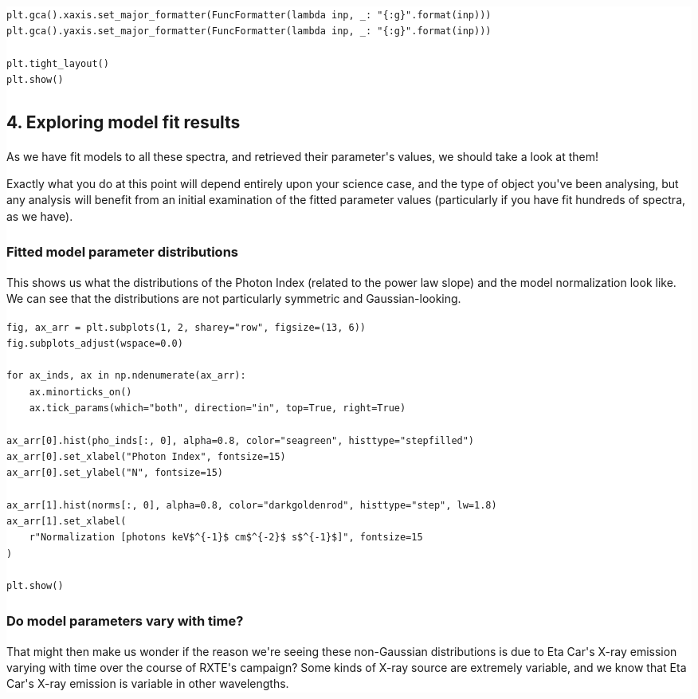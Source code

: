 ```{code-cell} python
plt.gca().xaxis.set_major_formatter(FuncFormatter(lambda inp, _: "{:g}".format(inp)))
plt.gca().yaxis.set_major_formatter(FuncFormatter(lambda inp, _: "{:g}".format(inp)))

plt.tight_layout()
plt.show()
```

## 4. Exploring model fit results

As we have fit models to all these spectra, and retrieved their parameter's values, we should take a look at them!

Exactly what you do at this point will depend entirely upon your science case, and the type of object you've been
analysing, but any analysis will benefit from an initial examination of the fitted parameter values (particularly if
you have fit hundreds of spectra, as we have).

### Fitted model parameter distributions

This shows us what the distributions of the Photon Index (related to the power law slope) and the
model normalization look like. We can see that the distributions are not particularly symmetric and Gaussian-looking.

```{code-cell} python
fig, ax_arr = plt.subplots(1, 2, sharey="row", figsize=(13, 6))
fig.subplots_adjust(wspace=0.0)

for ax_inds, ax in np.ndenumerate(ax_arr):
    ax.minorticks_on()
    ax.tick_params(which="both", direction="in", top=True, right=True)

ax_arr[0].hist(pho_inds[:, 0], alpha=0.8, color="seagreen", histtype="stepfilled")
ax_arr[0].set_xlabel("Photon Index", fontsize=15)
ax_arr[0].set_ylabel("N", fontsize=15)

ax_arr[1].hist(norms[:, 0], alpha=0.8, color="darkgoldenrod", histtype="step", lw=1.8)
ax_arr[1].set_xlabel(
    r"Normalization [photons keV$^{-1}$ cm$^{-2}$ s$^{-1}$]", fontsize=15
)

plt.show()
```

### Do model parameters vary with time?

That might then make us wonder if the reason we're seeing these non-Gaussian distributions is due to Eta Car's
X-ray emission varying with time over the course of RXTE's campaign? Some kinds of X-ray source are extremely
variable, and we know that Eta Car's X-ray emission is variable in other wavelengths.
